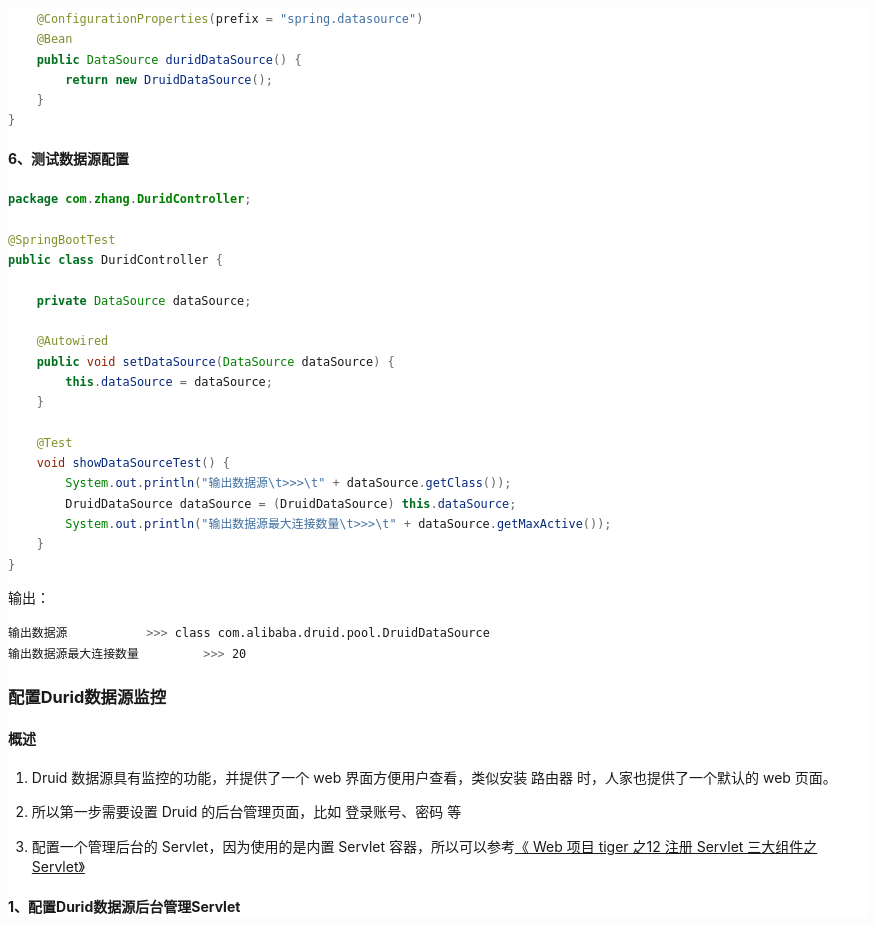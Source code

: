 ```java
    @ConfigurationProperties(prefix = "spring.datasource")
    @Bean
    public DataSource duridDataSource() {
        return new DruidDataSource();
    }
}

```

#### 6、测试数据源配置

```java
package com.zhang.DuridController;

@SpringBootTest
public class DuridController {

    private DataSource dataSource;

    @Autowired
    public void setDataSource(DataSource dataSource) {
        this.dataSource = dataSource;
    }

    @Test
    void showDataSourceTest() {
        System.out.println("输出数据源\t>>>\t" + dataSource.getClass());
        DruidDataSource dataSource = (DruidDataSource) this.dataSource;
        System.out.println("输出数据源最大连接数量\t>>>\t" + dataSource.getMaxActive());
    }
}
```

输出：

```sh
输出数据源			>>>	class com.alibaba.druid.pool.DruidDataSource
输出数据源最大连接数量			>>>	20
```



### 配置Durid数据源监控

#### 概述

1. Druid 数据源具有监控的功能，并提供了一个 web 界面方便用户查看，类似安装 路由器 时，人家也提供了一个默认的 web 页面。

2. 所以第一步需要设置 Druid 的后台管理页面，比如 登录账号、密码 等

3. 配置一个管理后台的 Servlet，因为使用的是内置 Servlet 容器，所以可以参考[《 Web 项目 tiger 之12 注册 Servlet 三大组件之 Servlet》](https://blog.csdn.net/wangmx1993328/article/details/81583834)

#### 1、配置Durid数据源后台管理Servlet
